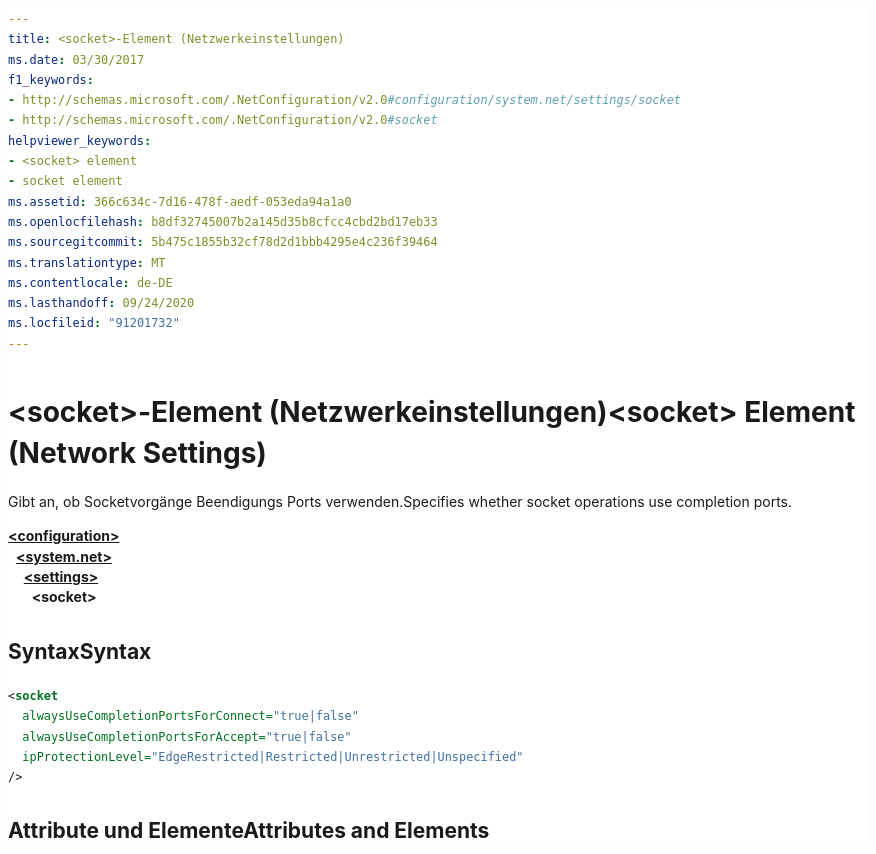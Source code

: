 ```yaml
---
title: <socket>-Element (Netzwerkeinstellungen)
ms.date: 03/30/2017
f1_keywords:
- http://schemas.microsoft.com/.NetConfiguration/v2.0#configuration/system.net/settings/socket
- http://schemas.microsoft.com/.NetConfiguration/v2.0#socket
helpviewer_keywords:
- <socket> element
- socket element
ms.assetid: 366c634c-7d16-478f-aedf-053eda94a1a0
ms.openlocfilehash: b8df32745007b2a145d35b8cfcc4cbd2bd17eb33
ms.sourcegitcommit: 5b475c1855b32cf78d2d1bbb4295e4c236f39464
ms.translationtype: MT
ms.contentlocale: de-DE
ms.lasthandoff: 09/24/2020
ms.locfileid: "91201732"
---
```

# <a name="socket-element-network-settings"></a><span data-ttu-id="fc03e-102">\<socket>-Element (Netzwerkeinstellungen)</span><span class="sxs-lookup"><span data-stu-id="fc03e-102">\<socket> Element (Network Settings)</span></span>

<span data-ttu-id="fc03e-103">Gibt an, ob Socketvorgänge Beendigungs Ports verwenden.</span><span class="sxs-lookup"><span data-stu-id="fc03e-103">Specifies whether socket operations use completion ports.</span></span>  

[**\<configuration>**](../configuration-element.md)\
&nbsp;&nbsp;[**\<system.net>**](system-net-element-network-settings.md)\
&nbsp;&nbsp;&nbsp;&nbsp;[**\<settings>**](settings-element-network-settings.md)\
&nbsp;&nbsp;&nbsp;&nbsp;&nbsp;&nbsp;**\<socket>**

## <a name="syntax"></a><span data-ttu-id="fc03e-104">Syntax</span><span class="sxs-lookup"><span data-stu-id="fc03e-104">Syntax</span></span>  
  
```xml  
<socket  
  alwaysUseCompletionPortsForConnect="true|false"  
  alwaysUseCompletionPortsForAccept="true|false"  
  ipProtectionLevel="EdgeRestricted|Restricted|Unrestricted|Unspecified"  
/>  
```  
  
## <a name="attributes-and-elements"></a><span data-ttu-id="fc03e-105">Attribute und Elemente</span><span class="sxs-lookup"><span data-stu-id="fc03e-105">Attributes and Elements</span></span>  
